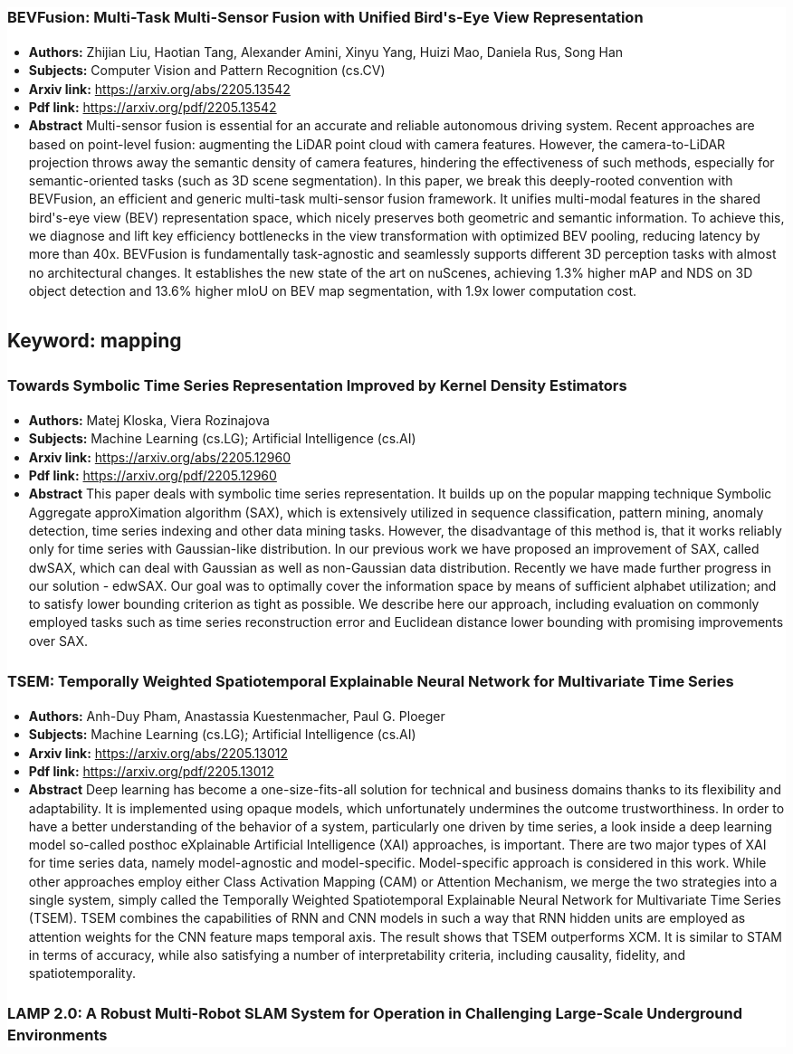 ### BEVFusion: Multi-Task Multi-Sensor Fusion with Unified Bird's-Eye View  Representation
 - **Authors:** Zhijian Liu, Haotian Tang, Alexander Amini, Xinyu Yang, Huizi Mao, Daniela Rus, Song Han
 - **Subjects:** Computer Vision and Pattern Recognition (cs.CV)
 - **Arxiv link:** https://arxiv.org/abs/2205.13542
 - **Pdf link:** https://arxiv.org/pdf/2205.13542
 - **Abstract**
 Multi-sensor fusion is essential for an accurate and reliable autonomous driving system. Recent approaches are based on point-level fusion: augmenting the LiDAR point cloud with camera features. However, the camera-to-LiDAR projection throws away the semantic density of camera features, hindering the effectiveness of such methods, especially for semantic-oriented tasks (such as 3D scene segmentation). In this paper, we break this deeply-rooted convention with BEVFusion, an efficient and generic multi-task multi-sensor fusion framework. It unifies multi-modal features in the shared bird's-eye view (BEV) representation space, which nicely preserves both geometric and semantic information. To achieve this, we diagnose and lift key efficiency bottlenecks in the view transformation with optimized BEV pooling, reducing latency by more than 40x. BEVFusion is fundamentally task-agnostic and seamlessly supports different 3D perception tasks with almost no architectural changes. It establishes the new state of the art on nuScenes, achieving 1.3% higher mAP and NDS on 3D object detection and 13.6% higher mIoU on BEV map segmentation, with 1.9x lower computation cost.
## Keyword: mapping
### Towards Symbolic Time Series Representation Improved by Kernel Density  Estimators
 - **Authors:** Matej Kloska, Viera Rozinajova
 - **Subjects:** Machine Learning (cs.LG); Artificial Intelligence (cs.AI)
 - **Arxiv link:** https://arxiv.org/abs/2205.12960
 - **Pdf link:** https://arxiv.org/pdf/2205.12960
 - **Abstract**
 This paper deals with symbolic time series representation. It builds up on the popular mapping technique Symbolic Aggregate approXimation algorithm (SAX), which is extensively utilized in sequence classification, pattern mining, anomaly detection, time series indexing and other data mining tasks. However, the disadvantage of this method is, that it works reliably only for time series with Gaussian-like distribution. In our previous work we have proposed an improvement of SAX, called dwSAX, which can deal with Gaussian as well as non-Gaussian data distribution. Recently we have made further progress in our solution - edwSAX. Our goal was to optimally cover the information space by means of sufficient alphabet utilization; and to satisfy lower bounding criterion as tight as possible. We describe here our approach, including evaluation on commonly employed tasks such as time series reconstruction error and Euclidean distance lower bounding with promising improvements over SAX.
### TSEM: Temporally Weighted Spatiotemporal Explainable Neural Network for  Multivariate Time Series
 - **Authors:** Anh-Duy Pham, Anastassia Kuestenmacher, Paul G. Ploeger
 - **Subjects:** Machine Learning (cs.LG); Artificial Intelligence (cs.AI)
 - **Arxiv link:** https://arxiv.org/abs/2205.13012
 - **Pdf link:** https://arxiv.org/pdf/2205.13012
 - **Abstract**
 Deep learning has become a one-size-fits-all solution for technical and business domains thanks to its flexibility and adaptability. It is implemented using opaque models, which unfortunately undermines the outcome trustworthiness. In order to have a better understanding of the behavior of a system, particularly one driven by time series, a look inside a deep learning model so-called posthoc eXplainable Artificial Intelligence (XAI) approaches, is important. There are two major types of XAI for time series data, namely model-agnostic and model-specific. Model-specific approach is considered in this work. While other approaches employ either Class Activation Mapping (CAM) or Attention Mechanism, we merge the two strategies into a single system, simply called the Temporally Weighted Spatiotemporal Explainable Neural Network for Multivariate Time Series (TSEM). TSEM combines the capabilities of RNN and CNN models in such a way that RNN hidden units are employed as attention weights for the CNN feature maps temporal axis. The result shows that TSEM outperforms XCM. It is similar to STAM in terms of accuracy, while also satisfying a number of interpretability criteria, including causality, fidelity, and spatiotemporality.
### LAMP 2.0: A Robust Multi-Robot SLAM System for Operation in Challenging  Large-Scale Underground Environments